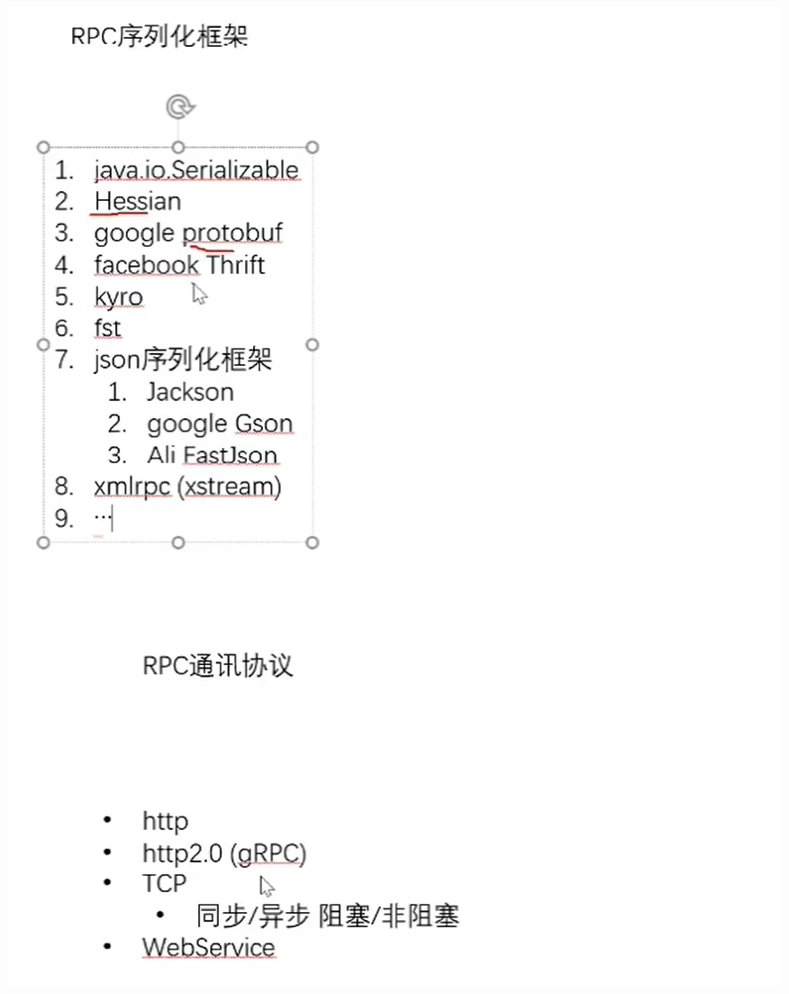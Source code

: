 ![image-20210810145738864](分布式相关.assets/image-20210810145738864.png)

![image-20210810150939254](分布式相关.assets/image-20210810150939254.png)
